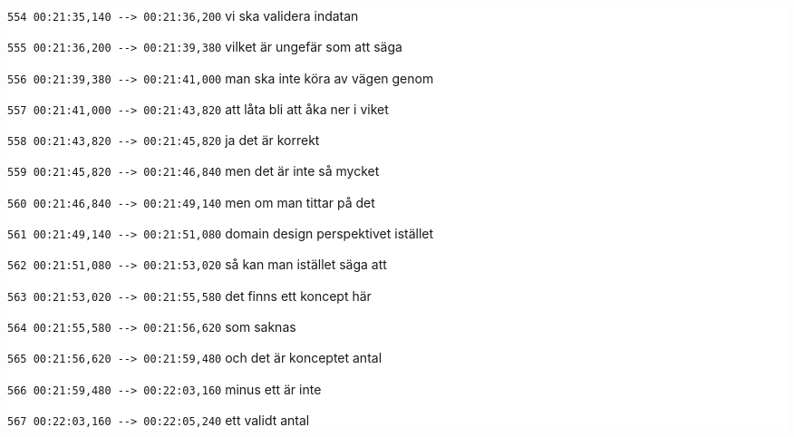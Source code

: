 

`554 00:21:35,140 --> 00:21:36,200`
vi ska validera indatan



`555 00:21:36,200 --> 00:21:39,380`
vilket är ungefär som att säga



`556 00:21:39,380 --> 00:21:41,000`
man ska inte köra av vägen genom



`557 00:21:41,000 --> 00:21:43,820`
att låta bli att åka ner i viket



`558 00:21:43,820 --> 00:21:45,820`
ja det är korrekt



`559 00:21:45,820 --> 00:21:46,840`
men det är inte så mycket



`560 00:21:46,840 --> 00:21:49,140`
men om man tittar på det



`561 00:21:49,140 --> 00:21:51,080`
domain design perspektivet istället



`562 00:21:51,080 --> 00:21:53,020`
så kan man istället säga att



`563 00:21:53,020 --> 00:21:55,580`
det finns ett koncept här



`564 00:21:55,580 --> 00:21:56,620`
som saknas



`565 00:21:56,620 --> 00:21:59,480`
och det är konceptet antal



`566 00:21:59,480 --> 00:22:03,160`
minus ett är inte



`567 00:22:03,160 --> 00:22:05,240`
ett validt antal
